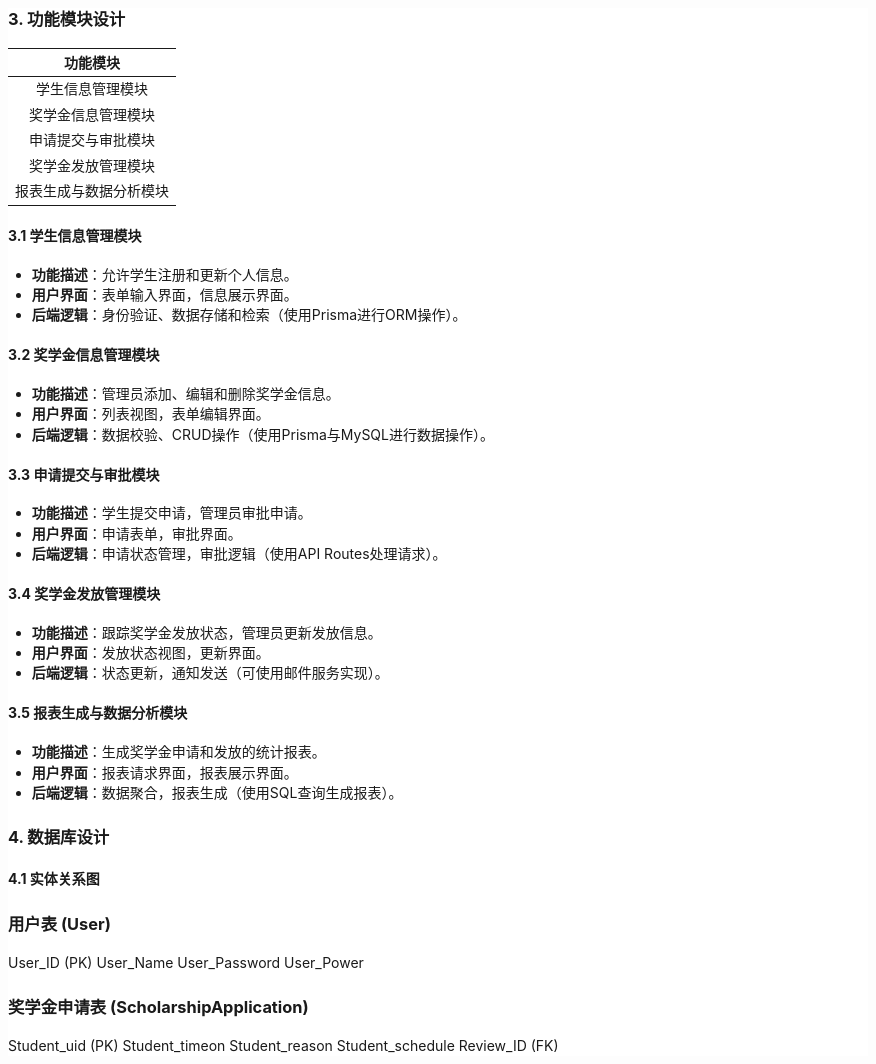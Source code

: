### 3. 功能模块设计

|        功能模块        |
| :--------------------: |
|    学生信息管理模块    |
|   奖学金信息管理模块   |
|   申请提交与审批模块   |
|   奖学金发放管理模块   |
| 报表生成与数据分析模块 |

#### 3.1 学生信息管理模块
- **功能描述**：允许学生注册和更新个人信息。
- **用户界面**：表单输入界面，信息展示界面。
- **后端逻辑**：身份验证、数据存储和检索（使用Prisma进行ORM操作）。

#### 3.2 奖学金信息管理模块
- **功能描述**：管理员添加、编辑和删除奖学金信息。
- **用户界面**：列表视图，表单编辑界面。
- **后端逻辑**：数据校验、CRUD操作（使用Prisma与MySQL进行数据操作）。

#### 3.3 申请提交与审批模块
- **功能描述**：学生提交申请，管理员审批申请。
- **用户界面**：申请表单，审批界面。
- **后端逻辑**：申请状态管理，审批逻辑（使用API Routes处理请求）。

#### 3.4 奖学金发放管理模块
- **功能描述**：跟踪奖学金发放状态，管理员更新发放信息。
- **用户界面**：发放状态视图，更新界面。
- **后端逻辑**：状态更新，通知发送（可使用邮件服务实现）。

#### 3.5 报表生成与数据分析模块
- **功能描述**：生成奖学金申请和发放的统计报表。
- **用户界面**：报表请求界面，报表展示界面。
- **后端逻辑**：数据聚合，报表生成（使用SQL查询生成报表）。

### 4. 数据库设计

#### 4.1 实体关系图
### 用户表 (User)
User_ID (PK)
User_Name
User_Password
User_Power

### 奖学金申请表 (ScholarshipApplication)
Student_uid (PK)
Student_timeon
Student_reason
Student_schedule
Review_ID (FK)
